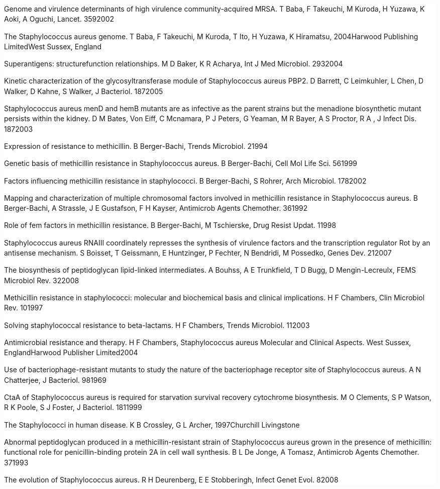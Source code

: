 Genome and virulence determinants of high virulence community-acquired MRSA. T Baba, F Takeuchi, M Kuroda, H Yuzawa, K Aoki, A Oguchi, Lancet. 3592002

The Staphylococcus aureus genome. T Baba, F Takeuchi, M Kuroda, T Ito, H Yuzawa, K Hiramatsu, 2004Harwood Publishing LimitedWest Sussex, England

Superantigens: structurefunction relationships. M D Baker, K R Acharya, Int J Med Microbiol. 2932004

Kinetic characterization of the glycosyltransferase module of Staphylococcus aureus PBP2. D Barrett, C Leimkuhler, L Chen, D Walker, D Kahne, S Walker, J Bacteriol. 1872005

Staphylococcus aureus menD and hemB mutants are as infective as the parent strains but the menadione biosynthetic mutant persists within the kidney. D M Bates, Von Eiff, C Mcnamara, P J Peters, G Yeaman, M R Bayer, A S Proctor, R A , J Infect Dis. 1872003

Expression of resistance to methicillin. B Berger-Bachi, Trends Microbiol. 21994

Genetic basis of methicillin resistance in Staphylococcus aureus. B Berger-Bachi, Cell Mol Life Sci. 561999

Factors influencing methicillin resistance in staphylococci. B Berger-Bachi, S Rohrer, Arch Microbiol. 1782002

Mapping and characterization of multiple chromosomal factors involved in methicillin resistance in Staphylococcus aureus. B Berger-Bachi, A Strassle, J E Gustafson, F H Kayser, Antimicrob Agents Chemother. 361992

Role of fem factors in methicillin resistance. B Berger-Bachi, M Tschierske, Drug Resist Updat. 11998

Staphylococcus aureus RNAIII coordinately represses the synthesis of virulence factors and the transcription regulator Rot by an antisense mechanism. S Boisset, T Geissmann, E Huntzinger, P Fechter, N Bendridi, M Possedko, Genes Dev. 212007

The biosynthesis of peptidoglycan lipid-linked intermediates. A Bouhss, A E Trunkfield, T D Bugg, D Mengin-Lecreulx, FEMS Microbiol Rev. 322008

Methicillin resistance in staphylococci: molecular and biochemical basis and clinical implications. H F Chambers, Clin Microbiol Rev. 101997

Solving staphylococcal resistance to beta-lactams. H F Chambers, Trends Microbiol. 112003

Antimicrobial resistance and therapy. H F Chambers, Staphylococcus aureus Molecular and Clinical Aspects. West Sussex, EnglandHarwood Publisher Limited2004

Use of bacteriophage-resistant mutants to study the nature of the bacteriophage receptor site of Staphylococcus aureus. A N Chatterjee, J Bacteriol. 981969

CtaA of Staphylococcus aureus is required for starvation survival recovery cytochrome biosynthesis. M O Clements, S P Watson, R K Poole, S J Foster, J Bacteriol. 1811999

The Staphylococci in human disease. K B Crossley, G L Archer, 1997Churchill Livingstone

Abnormal peptidoglycan produced in a methicillin-resistant strain of Staphylococcus aureus grown in the presence of methicillin: functional role for penicillin-binding protein 2A in cell wall synthesis. B L De Jonge, A Tomasz, Antimicrob Agents Chemother. 371993

The evolution of Staphylococcus aureus. R H Deurenberg, E E Stobberingh, Infect Genet Evol. 82008
